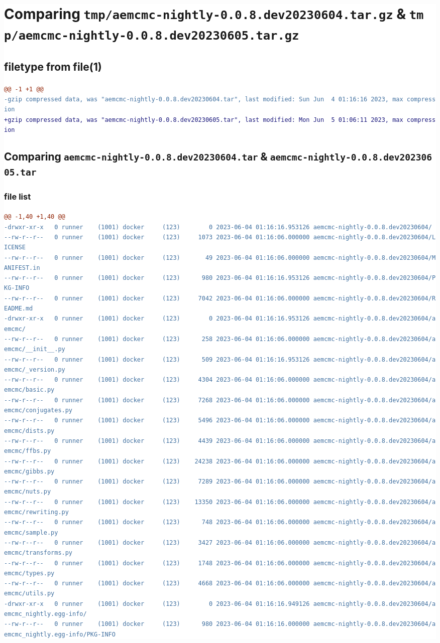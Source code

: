 # Comparing `tmp/aemcmc-nightly-0.0.8.dev20230604.tar.gz` & `tmp/aemcmc-nightly-0.0.8.dev20230605.tar.gz`

## filetype from file(1)

```diff
@@ -1 +1 @@
-gzip compressed data, was "aemcmc-nightly-0.0.8.dev20230604.tar", last modified: Sun Jun  4 01:16:16 2023, max compression
+gzip compressed data, was "aemcmc-nightly-0.0.8.dev20230605.tar", last modified: Mon Jun  5 01:06:11 2023, max compression
```

## Comparing `aemcmc-nightly-0.0.8.dev20230604.tar` & `aemcmc-nightly-0.0.8.dev20230605.tar`

### file list

```diff
@@ -1,40 +1,40 @@
-drwxr-xr-x   0 runner    (1001) docker     (123)        0 2023-06-04 01:16:16.953126 aemcmc-nightly-0.0.8.dev20230604/
--rw-r--r--   0 runner    (1001) docker     (123)     1073 2023-06-04 01:16:06.000000 aemcmc-nightly-0.0.8.dev20230604/LICENSE
--rw-r--r--   0 runner    (1001) docker     (123)       49 2023-06-04 01:16:06.000000 aemcmc-nightly-0.0.8.dev20230604/MANIFEST.in
--rw-r--r--   0 runner    (1001) docker     (123)      980 2023-06-04 01:16:16.953126 aemcmc-nightly-0.0.8.dev20230604/PKG-INFO
--rw-r--r--   0 runner    (1001) docker     (123)     7042 2023-06-04 01:16:06.000000 aemcmc-nightly-0.0.8.dev20230604/README.md
-drwxr-xr-x   0 runner    (1001) docker     (123)        0 2023-06-04 01:16:16.953126 aemcmc-nightly-0.0.8.dev20230604/aemcmc/
--rw-r--r--   0 runner    (1001) docker     (123)      258 2023-06-04 01:16:06.000000 aemcmc-nightly-0.0.8.dev20230604/aemcmc/__init__.py
--rw-r--r--   0 runner    (1001) docker     (123)      509 2023-06-04 01:16:16.953126 aemcmc-nightly-0.0.8.dev20230604/aemcmc/_version.py
--rw-r--r--   0 runner    (1001) docker     (123)     4304 2023-06-04 01:16:06.000000 aemcmc-nightly-0.0.8.dev20230604/aemcmc/basic.py
--rw-r--r--   0 runner    (1001) docker     (123)     7268 2023-06-04 01:16:06.000000 aemcmc-nightly-0.0.8.dev20230604/aemcmc/conjugates.py
--rw-r--r--   0 runner    (1001) docker     (123)     5496 2023-06-04 01:16:06.000000 aemcmc-nightly-0.0.8.dev20230604/aemcmc/dists.py
--rw-r--r--   0 runner    (1001) docker     (123)     4439 2023-06-04 01:16:06.000000 aemcmc-nightly-0.0.8.dev20230604/aemcmc/ffbs.py
--rw-r--r--   0 runner    (1001) docker     (123)    24238 2023-06-04 01:16:06.000000 aemcmc-nightly-0.0.8.dev20230604/aemcmc/gibbs.py
--rw-r--r--   0 runner    (1001) docker     (123)     7289 2023-06-04 01:16:06.000000 aemcmc-nightly-0.0.8.dev20230604/aemcmc/nuts.py
--rw-r--r--   0 runner    (1001) docker     (123)    13350 2023-06-04 01:16:06.000000 aemcmc-nightly-0.0.8.dev20230604/aemcmc/rewriting.py
--rw-r--r--   0 runner    (1001) docker     (123)      748 2023-06-04 01:16:06.000000 aemcmc-nightly-0.0.8.dev20230604/aemcmc/sample.py
--rw-r--r--   0 runner    (1001) docker     (123)     3427 2023-06-04 01:16:06.000000 aemcmc-nightly-0.0.8.dev20230604/aemcmc/transforms.py
--rw-r--r--   0 runner    (1001) docker     (123)     1748 2023-06-04 01:16:06.000000 aemcmc-nightly-0.0.8.dev20230604/aemcmc/types.py
--rw-r--r--   0 runner    (1001) docker     (123)     4668 2023-06-04 01:16:06.000000 aemcmc-nightly-0.0.8.dev20230604/aemcmc/utils.py
-drwxr-xr-x   0 runner    (1001) docker     (123)        0 2023-06-04 01:16:16.949126 aemcmc-nightly-0.0.8.dev20230604/aemcmc_nightly.egg-info/
--rw-r--r--   0 runner    (1001) docker     (123)      980 2023-06-04 01:16:16.000000 aemcmc-nightly-0.0.8.dev20230604/aemcmc_nightly.egg-info/PKG-INFO
```